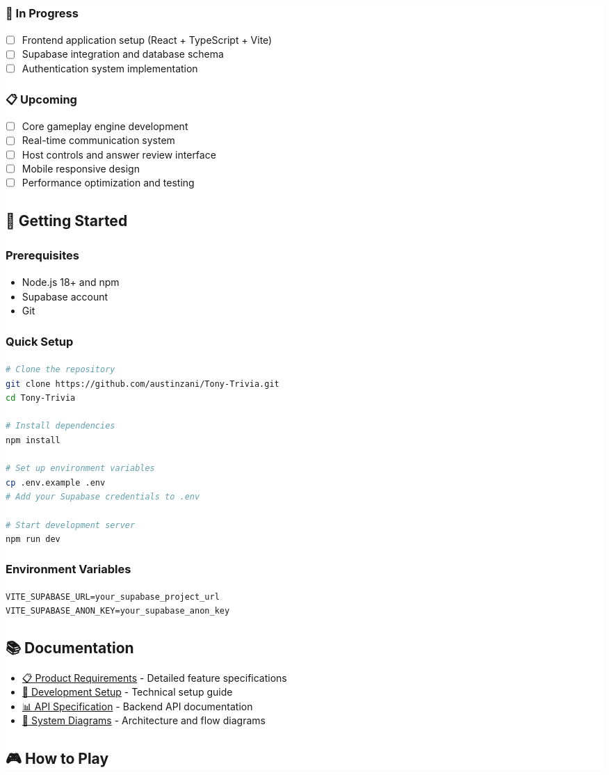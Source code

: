 ### 🔄 In Progress
- [ ] Frontend application setup (React + TypeScript + Vite)
- [ ] Supabase integration and database schema
- [ ] Authentication system implementation

### 📋 Upcoming
- [ ] Core gameplay engine development
- [ ] Real-time communication system
- [ ] Host controls and answer review interface
- [ ] Mobile responsive design
- [ ] Performance optimization and testing

## 🚀 Getting Started

### Prerequisites
- Node.js 18+ and npm
- Supabase account
- Git

### Quick Setup
```bash
# Clone the repository
git clone https://github.com/austinzani/Tony-Trivia.git
cd Tony-Trivia

# Install dependencies
npm install

# Set up environment variables
cp .env.example .env
# Add your Supabase credentials to .env

# Start development server
npm run dev
```

### Environment Variables
```env
VITE_SUPABASE_URL=your_supabase_project_url
VITE_SUPABASE_ANON_KEY=your_supabase_anon_key
```

## 📚 Documentation

- [📋 Product Requirements](PRODUCT_REQUIREMENTS.md) - Detailed feature specifications
- [🔧 Development Setup](DEVELOPMENT_SETUP.md) - Technical setup guide
- [📊 API Specification](API_SPECIFICATION.md) - Backend API documentation
- [🎨 System Diagrams](DIAGRAMS.md) - Architecture and flow diagrams

## 🎮 How to Play
